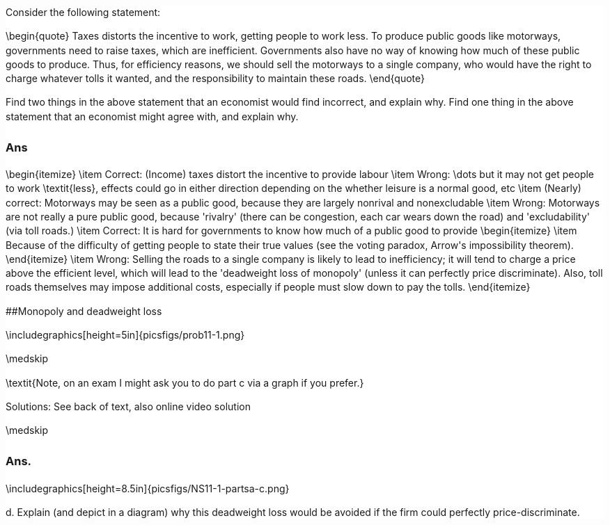 Consider the following statement:

\begin{quote}
Taxes distorts the incentive to work, getting people to work less. To produce public goods like motorways, governments need to raise taxes, which are inefficient. Governments also have no way of knowing how much of these public goods to produce. Thus, for efficiency reasons, we should sell the motorways to a single company, who would have the right to charge whatever tolls it wanted, and the responsibility to maintain these roads.
\end{quote}

Find two things in the above statement that an economist would find incorrect, and explain why. Find one thing in the above statement that an economist might agree with, and explain why.

[comment]: <> (ANSBB)

### Ans
\begin{itemize}
    \item Correct: (Income) taxes distort the incentive to provide labour
    \item Wrong: \dots but it may not get people to work \textit{less}, effects could go in either direction depending on the whether leisure is a normal good, etc
    \item (Nearly) correct: Motorways may be seen as a public good, because they are largely nonrival and nonexcludable
    \item Wrong: Motorways are not really a pure public good, because 'rivalry' (there can be congestion, each car wears down the road) and 'excludability' (via toll roads.)
    \item Correct: It is hard for governments to know how much of a public good to provide
      \begin{itemize}
        \item Because of the difficulty of getting people to state their true values (see the voting paradox, Arrow's impossibility theorem).
      \end{itemize}
    \item Wrong: Selling the roads to a single company is likely to lead to inefficiency; it will tend to charge a price above the efficient level, which will lead to the 'deadweight loss of monopoly' (unless it can perfectly price discriminate). Also, toll roads themselves may impose additional  costs, especially if people must slow down to pay the tolls.
\end{itemize}

[comment]: <> (ANSEE)

[comment]: <> (101EE)

##Monopoly and deadweight loss

\includegraphics[height=5in]{picsfigs/prob11-1.png}

\medskip

\textit{Note, on an exam I might ask you to do part c via a graph if you prefer.}

Solutions: See back of text, also online video solution

\medskip

[comment]: <> (ANSBB)

### Ans.

\includegraphics[height=8.5in]{picsfigs/NS11-1-partsa-c.png}

[comment]: <> (ANSEE)

d. Explain (and depict in a diagram) why this deadweight loss would be avoided if the firm could perfectly price-discriminate.



[comment]: <> (2024BB)
[comment]: <> (2024EE)
[comment]: <> (101BB)
[comment]: <> (2024BB)
[comment]: <> (2024EE)
[comment]: <> (TABB)
[comment]: <> (TAEE)
[comment]: <> (TABB)
[comment]: <> (TAEE)
[comment]: <> (TABB)
[comment]: <> (TAEE)
[comment]: <> (TABB)
[comment]: <> (TAEE)
[comment]: <> (TABB)
[comment]: <> (TAEE)
[comment]: <> (TABB)
[comment]: <> (TAEE)
[comment]: <> (TABB)
[comment]: <> (TAEE)
[comment]: <> (TABB)
[comment]: <> (TAEE)
[comment]: <> (101BB)
[comment]: <> (TABB)
[comment]: <> (TAEE)
[comment]: <> (101BB)
[comment]: <> (2024BB)
[comment]: <> (2024EE)
[comment]: <> (TABB)
[comment]: <> (TAEE)
[comment]: <> (TABB)
 [comment]: <> (TAEE)
[comment]: <> (2024BB)
[comment]: <> (2024EE)
[comment]: <> (2024BB)
[comment]: <> (2024BB)
[comment]: <> (2024EE)
[comment]: <> (2024EE)
[comment]: <> (2024BB)
[comment]: <> (2024EE)
[comment]: <> (2024BB)
[comment]: <> (2024EE)
[comment]: <> (TABB)
[comment]: <> (TAEE)
[comment]: <> (TABB)
[comment]: <> (TAEE)
[comment]: <> (2024BB)
[comment]: <> (2024EE)
[comment]: <> (2024BB)
[comment]: <> (2024EE)
[comment]: <> (2024BB)
[comment]: <> (2024EE)
[comment]: <> (TABB)
[comment]: <> (TAEE)
[comment]: <> (2024BB)
[comment]: <> (2024EE)
[comment]: <> (101BB)
[comment]: <> (TABB)
[comment]: <> (TAEE)
[comment]: <> (TABB)
[comment]: <> (TAEE)
[comment]: <> (TABB)
[comment]: <> (TAEE)
[comment]: <> (2024BB)
[comment]: <> (2024EE)
[comment]: <> (101BB)
[comment]: <> (101BB)
[comment]: <> (101BB)
[comment]: <> (pre2018BB)
[comment]: <> (pre2018EE)
[comment]: <> (2024BB)
[comment]: <> (2024EE)
[comment]: <> (TABB)
[comment]: <> (TAEE)
[comment]: <> (101BB)
[comment]: <> (2024BB)
[comment]: <> (2024EE)
[comment]: <> (101BB)
[comment]: <> (101BB)
[comment]: <> (101BB)
[comment]: <> (2024BB)
[comment]: <> (2024EE)
[comment]: <> (101BB)
[comment]: <> (101BB)
[comment]: <> (101BB)
[comment]: <> (101BB)
